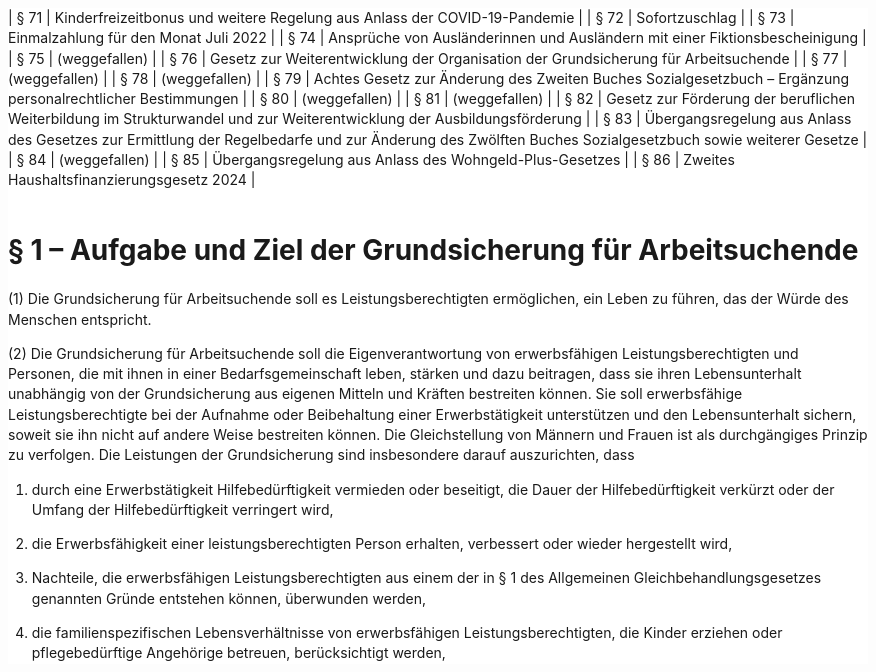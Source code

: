 | § 71  | Kinderfreizeitbonus und weitere Regelung aus Anlass der COVID-19-Pandemie                                                                                 |
| § 72  | Sofortzuschlag                                                                                                                                            |
| § 73  | Einmalzahlung für den Monat Juli 2022                                                                                                                     |
| § 74  | Ansprüche von Ausländerinnen und Ausländern mit einer Fiktionsbescheinigung                                                                               |
| § 75  | (weggefallen)                                                                                                                                             |
| § 76  | Gesetz zur Weiterentwicklung der Organisation der Grundsicherung für Arbeitsuchende                                                                       |
| § 77  | (weggefallen)                                                                                                                                             |
| § 78  | (weggefallen)                                                                                                                                             |
| § 79  | Achtes Gesetz zur Änderung des Zweiten Buches Sozialgesetzbuch – Ergänzung personalrechtlicher Bestimmungen                                               |
| § 80  | (weggefallen)                                                                                                                                             |
| § 81  | (weggefallen)                                                                                                                                             |
| § 82  | Gesetz zur Förderung der beruflichen Weiterbildung im Strukturwandel und zur Weiterentwicklung der Ausbildungsförderung                                   |
| § 83  | Übergangsregelung aus Anlass des Gesetzes zur Ermittlung der Regelbedarfe und zur Änderung des Zwölften Buches Sozialgesetzbuch sowie weiterer Gesetze    |
| § 84  | (weggefallen)                                                                                                                                             |
| § 85  | Übergangsregelung aus Anlass des Wohngeld-Plus-Gesetzes                                                                                                   |
| § 86  | Zweites Haushaltsfinanzierungsgesetz 2024                                                                                                                 |

# § 1 – Aufgabe und Ziel der Grundsicherung für Arbeitsuchende

(1) Die Grundsicherung für Arbeitsuchende soll es Leistungsberechtigten ermöglichen, ein Leben zu führen, das der Würde des Menschen entspricht.

(2) Die Grundsicherung für Arbeitsuchende soll die Eigenverantwortung von erwerbsfähigen Leistungsberechtigten und Personen, die mit ihnen in einer Bedarfsgemeinschaft leben, stärken und dazu beitragen, dass sie ihren Lebensunterhalt unabhängig von der Grundsicherung aus eigenen Mitteln und Kräften bestreiten können. Sie soll erwerbsfähige Leistungsberechtigte bei der Aufnahme oder Beibehaltung einer Erwerbstätigkeit unterstützen und den Lebensunterhalt sichern, soweit sie ihn nicht auf andere Weise bestreiten können. Die Gleichstellung von Männern und Frauen ist als durchgängiges Prinzip zu verfolgen. Die Leistungen der Grundsicherung sind insbesondere darauf auszurichten, dass

1. durch eine Erwerbstätigkeit Hilfebedürftigkeit vermieden oder beseitigt, die Dauer der Hilfebedürftigkeit verkürzt oder der Umfang der Hilfebedürftigkeit verringert wird,

2. die Erwerbsfähigkeit einer leistungsberechtigten Person erhalten, verbessert oder wieder hergestellt wird,

3. Nachteile, die erwerbsfähigen Leistungsberechtigten aus einem der in § 1 des Allgemeinen Gleichbehandlungsgesetzes genannten Gründe entstehen können, überwunden werden,

4. die familienspezifischen Lebensverhältnisse von erwerbsfähigen Leistungsberechtigten, die Kinder erziehen oder pflegebedürftige Angehörige betreuen, berücksichtigt werden,
